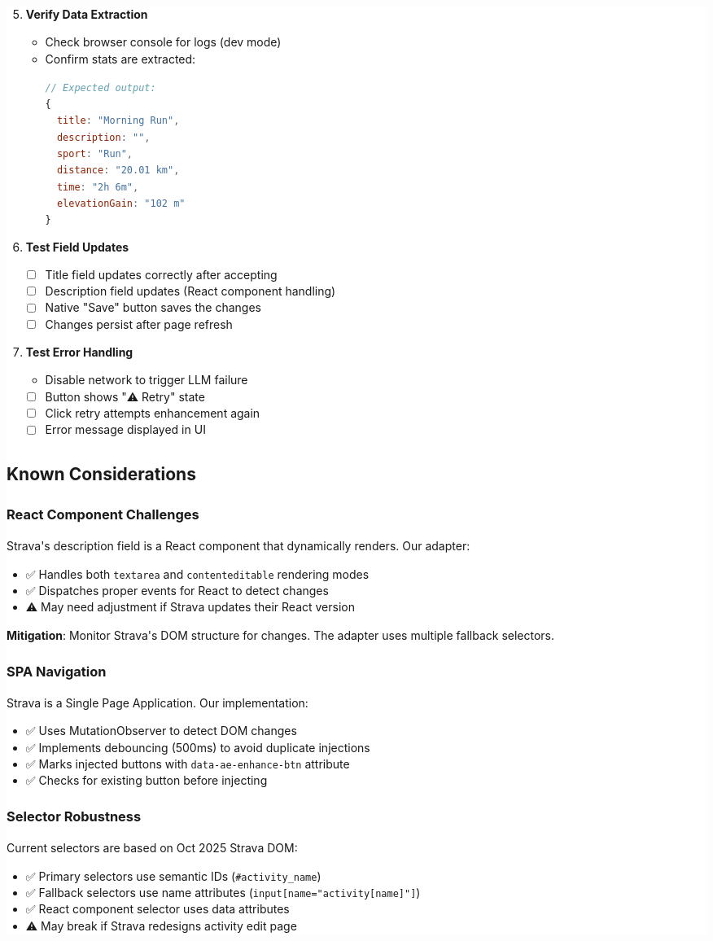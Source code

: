 5. **Verify Data Extraction**
   - Check browser console for logs (dev mode)
   - Confirm stats are extracted:
     ```javascript
     // Expected output:
     {
       title: "Morning Run",
       description: "",
       sport: "Run",
       distance: "20.01 km",
       time: "2h 6m",
       elevationGain: "102 m"
     }
     ```

6. **Test Field Updates**
   - [ ] Title field updates correctly after accepting
   - [ ] Description field updates (React component handling)
   - [ ] Native "Save" button saves the changes
   - [ ] Changes persist after page refresh

7. **Test Error Handling**
   - Disable network to trigger LLM failure
   - [ ] Button shows "⚠️ Retry" state
   - [ ] Click retry attempts enhancement again
   - [ ] Error message displayed in UI

## Known Considerations

### React Component Challenges

Strava's description field is a React component that dynamically renders. Our adapter:

- ✅ Handles both `textarea` and `contenteditable` rendering modes
- ✅ Dispatches proper events for React to detect changes
- ⚠️ May need adjustment if Strava updates their React version

**Mitigation**: Monitor Strava's DOM structure for changes. The adapter uses multiple fallback selectors.

### SPA Navigation

Strava is a Single Page Application. Our implementation:

- ✅ Uses MutationObserver to detect DOM changes
- ✅ Implements debouncing (500ms) to avoid duplicate injections
- ✅ Marks injected buttons with `data-ae-enhance-btn` attribute
- ✅ Checks for existing button before injecting

### Selector Robustness

Current selectors are based on Oct 2025 Strava DOM:

- ✅ Primary selectors use semantic IDs (`#activity_name`)
- ✅ Fallback selectors use name attributes (`input[name="activity[name]"]`)
- ✅ React component selector uses data attributes
- ⚠️ May break if Strava redesigns activity edit page
